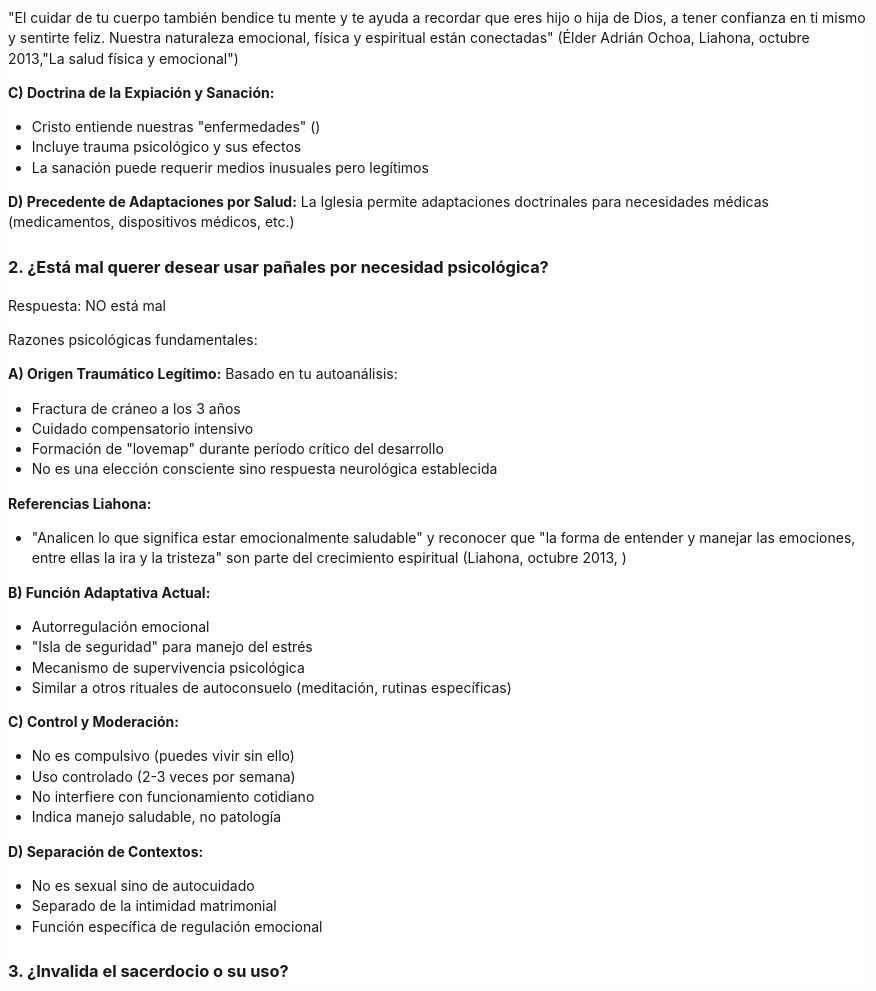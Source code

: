 "El cuidar de tu cuerpo también bendice tu mente y te ayuda a recordar que eres hijo o hija de Dios, a tener confianza en ti mismo y sentirte feliz. Nuestra naturaleza emocional, física y espiritual están conectadas" (Élder Adrián Ochoa, Liahona, octubre 2013,"La salud física y emocional")


**C) Doctrina de la Expiación y Sanación:**

-   Cristo entiende nuestras "enfermedades" (<SideWebPageDrawerText pageUrl="https://www.churchofjesuschrist.org/study/scriptures/bofm/alma/7?lang=spa&id=p11" triggerText="Alma 7:11-12" :external="true" />)
-   Incluye trauma psicológico y sus efectos
-   La sanación puede requerir medios inusuales pero legítimos

**D) Precedente de Adaptaciones por Salud:** La Iglesia permite adaptaciones doctrinales para necesidades médicas (medicamentos, dispositivos médicos, etc.)

### 2\. ¿Está mal querer desear usar pañales por necesidad psicológica?

Respuesta: NO está mal

Razones psicológicas fundamentales:

**A) Origen Traumático Legítimo:** Basado en tu autoanálisis:

-   Fractura de cráneo a los 3 años
-   Cuidado compensatorio intensivo
-   Formación de "lovemap" durante período crítico del desarrollo
-   No es una elección consciente sino respuesta neurológica establecida

**Referencias Liahona:**
- "Analicen lo que significa estar emocionalmente saludable" y reconocer que "la forma de entender y manejar las emociones, entre ellas la ira y la tristeza" son parte del crecimiento espiritual (Liahona, octubre 2013, <SideWebPageDrawerText pageUrl="https://www.churchofjesuschrist.org/study/liahona/2013/10/physical-and-emotional-health?lang=spa" triggerText="La salud física y emocional" :external="true" />)

**B) Función Adaptativa Actual:**

-   Autorregulación emocional
-   "Isla de seguridad" para manejo del estrés
-   Mecanismo de supervivencia psicológica
-   Similar a otros rituales de autoconsuelo (meditación, rutinas específicas)

**C) Control y Moderación:**

-   No es compulsivo (puedes vivir sin ello)
-   Uso controlado (2-3 veces por semana)
-   No interfiere con funcionamiento cotidiano
-   Indica manejo saludable, no patología

**D) Separación de Contextos:**

-   No es sexual sino de autocuidado
-   Separado de la intimidad matrimonial
-   Función específica de regulación emocional

### 3\. ¿Invalida el sacerdocio o su uso?
